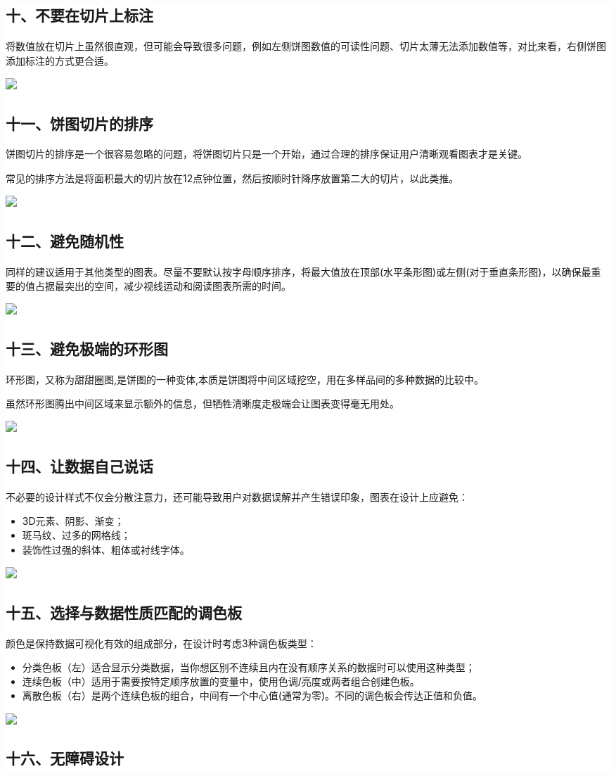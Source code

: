 ## 十、不要在切片上标注

将数值放在切片上虽然很直观，但可能会导致很多问题，例如左侧饼图数值的可读性问题、切片太薄无法添加数值等，对比来看，右侧饼图添加标注的方式更合适。

![](https://image.woshipm.com/wp-files/2021/10/Dl2BsqsLmbXj5V3xjLCy.jpeg)

## 十一、饼图切片的排序

饼图切片的排序是一个很容易忽略的问题，将饼图切片只是一个开始，通过合理的排序保证用户清晰观看图表才是关键。

常见的排序方法是将面积最大的切片放在12点钟位置，然后按顺时针降序放置第二大的切片，以此类推。

![](https://image.woshipm.com/wp-files/2021/10/KpyoepTmpgYARtj3xBPz.jpeg)

## 十二、避免随机性

同样的建议适用于其他类型的图表。尽量不要默认按字母顺序排序，将最大值放在顶部(水平条形图)或左侧(对于垂直条形图)，以确保最重要的值占据最突出的空间，减少视线运动和阅读图表所需的时间。

![](https://image.woshipm.com/wp-files/2021/10/W2N8yHtxyK8XhdWulkYg.jpeg)

## 十三、避免极端的环形图

环形图，又称为甜甜圈图,是饼图的一种变体,本质是饼图将中间区域挖空，用在多样品间的多种数据的比较中。

虽然环形图腾出中间区域来显示额外的信息，但牺牲清晰度走极端会让图表变得毫无用处。

![](https://image.woshipm.com/wp-files/2021/10/Qx738yniGzuP96EWnE3o.jpeg)

## 十四、让数据自己说话

不必要的设计样式不仅会分散注意力，还可能导致用户对数据误解并产生错误印象，图表在设计上应避免：

*   3D元素、阴影、渐变；
*   斑马纹、过多的网格线；
*   装饰性过强的斜体、粗体或衬线字体。

![](https://image.woshipm.com/wp-files/2021/10/MPfgUYectcRoNxyV1KhD.jpeg)

## 十五、选择与数据性质匹配的调色板

颜色是保持数据可视化有效的组成部分，在设计时考虑3种调色板类型：

*   分类色板（左）适合显示分类数据，当你想区别不连续且内在没有顺序关系的数据时可以使用这种类型；
*   连续色板（中）适用于需要按特定顺序放置的变量中，使用色调/亮度或两者组合创建色板。
*   离散色板（右）是两个连续色板的组合，中间有一个中心值(通常为零)。不同的调色板会传达正值和负值。

![](https://image.woshipm.com/wp-files/2021/10/RatriEgbZYCbtfac8bZj.jpeg)

## 十六、无障碍设计
